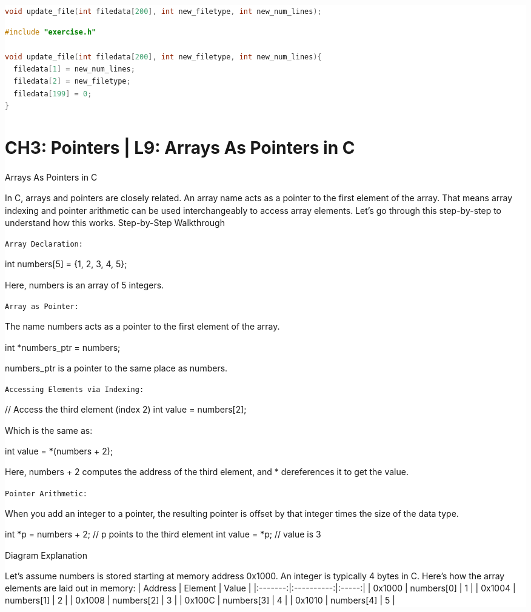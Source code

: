 ```exercise.h
void update_file(int filedata[200], int new_filetype, int new_num_lines);
```

```exercise.c
#include "exercise.h"

void update_file(int filedata[200], int new_filetype, int new_num_lines){
  filedata[1] = new_num_lines;
  filedata[2] = new_filetype;
  filedata[199] = 0;
}
```

# CH3: Pointers | L9: Arrays As Pointers in C
Arrays As Pointers in C

In C, arrays and pointers are closely related. An array name acts as a pointer to the first element of the array. That means array indexing and pointer arithmetic can be used interchangeably to access array elements. Let’s go through this step-by-step to understand how this works.
Step-by-Step Walkthrough

    Array Declaration:

int numbers[5] = {1, 2, 3, 4, 5};

Here, numbers is an array of 5 integers.

    Array as Pointer:

The name numbers acts as a pointer to the first element of the array.

int *numbers_ptr = numbers;

numbers_ptr is a pointer to the same place as numbers.

    Accessing Elements via Indexing:

// Access the third element (index 2)
int value = numbers[2];

Which is the same as:

int value = *(numbers + 2);

Here, numbers + 2 computes the address of the third element, and * dereferences it to get the value.

    Pointer Arithmetic:

When you add an integer to a pointer, the resulting pointer is offset by that integer times the size of the data type.

int *p = numbers + 2;  // p points to the third element
int value = *p;        // value is 3

Diagram Explanation

Let’s assume numbers is stored starting at memory address 0x1000. An integer is typically 4 bytes in C. Here’s how the array elements are laid out in memory:
| Address |   Element  | Value |
|:-------:|:----------:|:-----:|
| 0x1000  | numbers[0] | 1     |
| 0x1004  | numbers[1] | 2     |
| 0x1008  | numbers[2] | 3     |
| 0x100C  | numbers[3] | 4     |
| 0x1010  | numbers[4] | 5     |
